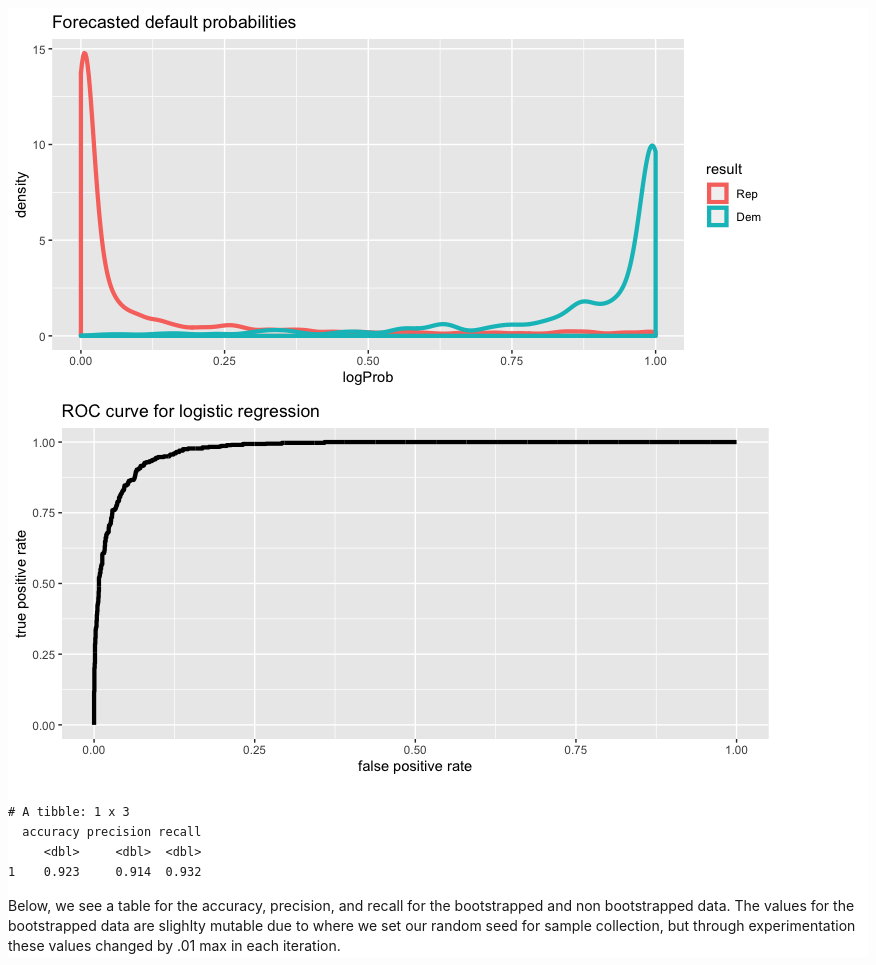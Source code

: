 ![](Project-2_files/figure-gfm/unnamed-chunk-5-1.png)![](Project-2_files/figure-gfm/unnamed-chunk-5-2.png)

    # A tibble: 1 x 3
      accuracy precision recall
         <dbl>     <dbl>  <dbl>
    1    0.923     0.914  0.932

Below, we see a table for the accuracy, precision, and recall for the
bootstrapped and non bootstrapped data. The values for the bootstrapped
data are slighlty mutable due to where we set our random seed for sample
collection, but through experimentation these values changed by .01 max
in each iteration.
